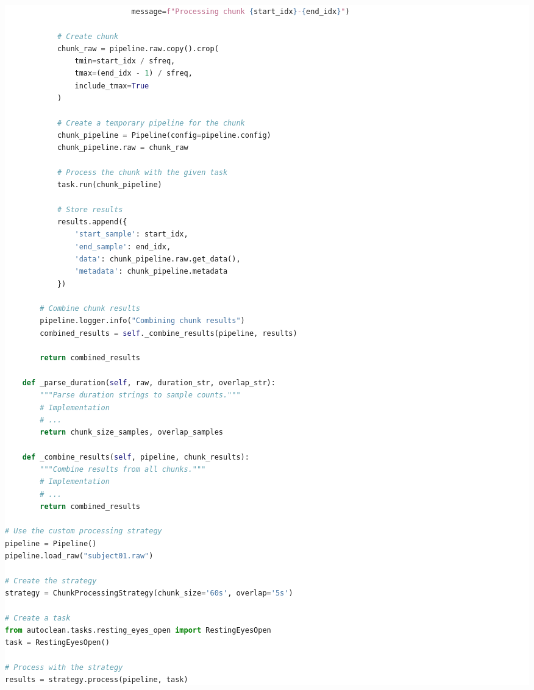 ```python
                             message=f"Processing chunk {start_idx}-{end_idx}")
            
            # Create chunk
            chunk_raw = pipeline.raw.copy().crop(
                tmin=start_idx / sfreq,
                tmax=(end_idx - 1) / sfreq,
                include_tmax=True
            )
            
            # Create a temporary pipeline for the chunk
            chunk_pipeline = Pipeline(config=pipeline.config)
            chunk_pipeline.raw = chunk_raw
            
            # Process the chunk with the given task
            task.run(chunk_pipeline)
            
            # Store results
            results.append({
                'start_sample': start_idx,
                'end_sample': end_idx,
                'data': chunk_pipeline.raw.get_data(),
                'metadata': chunk_pipeline.metadata
            })
        
        # Combine chunk results
        pipeline.logger.info("Combining chunk results")
        combined_results = self._combine_results(pipeline, results)
        
        return combined_results
    
    def _parse_duration(self, raw, duration_str, overlap_str):
        """Parse duration strings to sample counts."""
        # Implementation
        # ...
        return chunk_size_samples, overlap_samples
    
    def _combine_results(self, pipeline, chunk_results):
        """Combine results from all chunks."""
        # Implementation
        # ...
        return combined_results

# Use the custom processing strategy
pipeline = Pipeline()
pipeline.load_raw("subject01.raw")

# Create the strategy
strategy = ChunkProcessingStrategy(chunk_size='60s', overlap='5s')

# Create a task
from autoclean.tasks.resting_eyes_open import RestingEyesOpen
task = RestingEyesOpen()

# Process with the strategy
results = strategy.process(pipeline, task)
```
